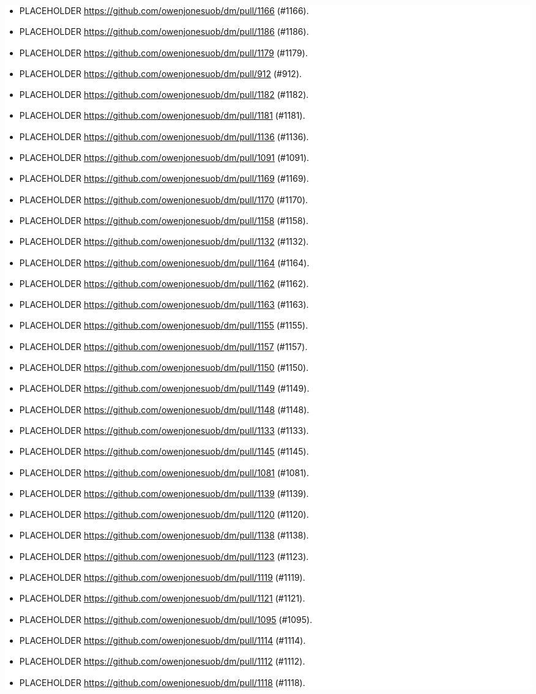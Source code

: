- PLACEHOLDER https://github.com/owenjonesuob/dm/pull/1166 (#1166).

- PLACEHOLDER https://github.com/owenjonesuob/dm/pull/1186 (#1186).

- PLACEHOLDER https://github.com/owenjonesuob/dm/pull/1179 (#1179).

- PLACEHOLDER https://github.com/owenjonesuob/dm/pull/912 (#912).

- PLACEHOLDER https://github.com/owenjonesuob/dm/pull/1182 (#1182).

- PLACEHOLDER https://github.com/owenjonesuob/dm/pull/1181 (#1181).

- PLACEHOLDER https://github.com/owenjonesuob/dm/pull/1136 (#1136).

- PLACEHOLDER https://github.com/owenjonesuob/dm/pull/1091 (#1091).

- PLACEHOLDER https://github.com/owenjonesuob/dm/pull/1169 (#1169).

- PLACEHOLDER https://github.com/owenjonesuob/dm/pull/1170 (#1170).

- PLACEHOLDER https://github.com/owenjonesuob/dm/pull/1158 (#1158).

- PLACEHOLDER https://github.com/owenjonesuob/dm/pull/1132 (#1132).

- PLACEHOLDER https://github.com/owenjonesuob/dm/pull/1164 (#1164).

- PLACEHOLDER https://github.com/owenjonesuob/dm/pull/1162 (#1162).

- PLACEHOLDER https://github.com/owenjonesuob/dm/pull/1163 (#1163).

- PLACEHOLDER https://github.com/owenjonesuob/dm/pull/1155 (#1155).

- PLACEHOLDER https://github.com/owenjonesuob/dm/pull/1157 (#1157).

- PLACEHOLDER https://github.com/owenjonesuob/dm/pull/1150 (#1150).

- PLACEHOLDER https://github.com/owenjonesuob/dm/pull/1149 (#1149).

- PLACEHOLDER https://github.com/owenjonesuob/dm/pull/1148 (#1148).

- PLACEHOLDER https://github.com/owenjonesuob/dm/pull/1133 (#1133).

- PLACEHOLDER https://github.com/owenjonesuob/dm/pull/1145 (#1145).

- PLACEHOLDER https://github.com/owenjonesuob/dm/pull/1081 (#1081).

- PLACEHOLDER https://github.com/owenjonesuob/dm/pull/1139 (#1139).

- PLACEHOLDER https://github.com/owenjonesuob/dm/pull/1120 (#1120).

- PLACEHOLDER https://github.com/owenjonesuob/dm/pull/1138 (#1138).

- PLACEHOLDER https://github.com/owenjonesuob/dm/pull/1123 (#1123).

- PLACEHOLDER https://github.com/owenjonesuob/dm/pull/1119 (#1119).

- PLACEHOLDER https://github.com/owenjonesuob/dm/pull/1121 (#1121).

- PLACEHOLDER https://github.com/owenjonesuob/dm/pull/1095 (#1095).

- PLACEHOLDER https://github.com/owenjonesuob/dm/pull/1114 (#1114).

- PLACEHOLDER https://github.com/owenjonesuob/dm/pull/1112 (#1112).

- PLACEHOLDER https://github.com/owenjonesuob/dm/pull/1118 (#1118).
